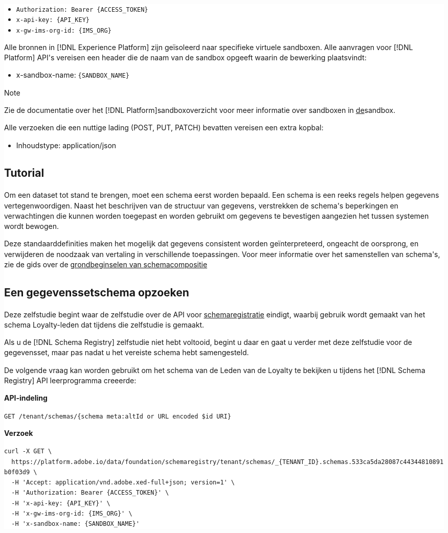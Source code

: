 * `Authorization: Bearer {ACCESS_TOKEN}`
* `x-api-key: {API_KEY}`
* `x-gw-ims-org-id: {IMS_ORG}`

Alle bronnen in [!DNL Experience Platform] zijn geïsoleerd naar specifieke virtuele sandboxen. Alle aanvragen voor [!DNL Platform] API&#39;s vereisen een header die de naam van de sandbox opgeeft waarin de bewerking plaatsvindt:

* x-sandbox-name: `{SANDBOX_NAME}`

>[!NOTE]
>
>Zie de documentatie over het [!DNL Platform]sandboxoverzicht voor meer informatie over sandboxen in [de](../../sandboxes/home.md)sandbox.

Alle verzoeken die een nuttige lading (POST, PUT, PATCH) bevatten vereisen een extra kopbal:

* Inhoudstype: application/json

## Tutorial

Om een dataset tot stand te brengen, moet een schema eerst worden bepaald. Een schema is een reeks regels helpen gegevens vertegenwoordigen. Naast het beschrijven van de structuur van gegevens, verstrekken de schema&#39;s beperkingen en verwachtingen die kunnen worden toegepast en worden gebruikt om gegevens te bevestigen aangezien het tussen systemen wordt bewogen.

Deze standaarddefinities maken het mogelijk dat gegevens consistent worden geïnterpreteerd, ongeacht de oorsprong, en verwijderen de noodzaak van vertaling in verschillende toepassingen. Voor meer informatie over het samenstellen van schema&#39;s, zie de gids over de [grondbeginselen van schemacompositie](../../xdm/schema/composition.md)

## Een gegevenssetschema opzoeken

Deze zelfstudie begint waar de zelfstudie over de API voor [schemaregistratie](../../xdm/tutorials/create-schema-api.md) eindigt, waarbij gebruik wordt gemaakt van het schema Loyalty-leden dat tijdens die zelfstudie is gemaakt.

Als u de [!DNL Schema Registry] zelfstudie niet hebt voltooid, begint u daar en gaat u verder met deze zelfstudie voor de gegevensset, maar pas nadat u het vereiste schema hebt samengesteld.

De volgende vraag kan worden gebruikt om het schema van de Leden van de Loyalty te bekijken u tijdens het [!DNL Schema Registry] API leerprogramma creeerde:

**API-indeling**

```HTTP
GET /tenant/schemas/{schema meta:altId or URL encoded $id URI}
```

**Verzoek**

```SHELL
curl -X GET \
  https://platform.adobe.io/data/foundation/schemaregistry/tenant/schemas/_{TENANT_ID}.schemas.533ca5da28087c44344810891b0f03d9 \
  -H 'Accept: application/vnd.adobe.xed-full+json; version=1' \
  -H 'Authorization: Bearer {ACCESS_TOKEN}' \
  -H 'x-api-key: {API_KEY}' \
  -H 'x-gw-ims-org-id: {IMS_ORG}' \
  -H 'x-sandbox-name: {SANDBOX_NAME}'
```
